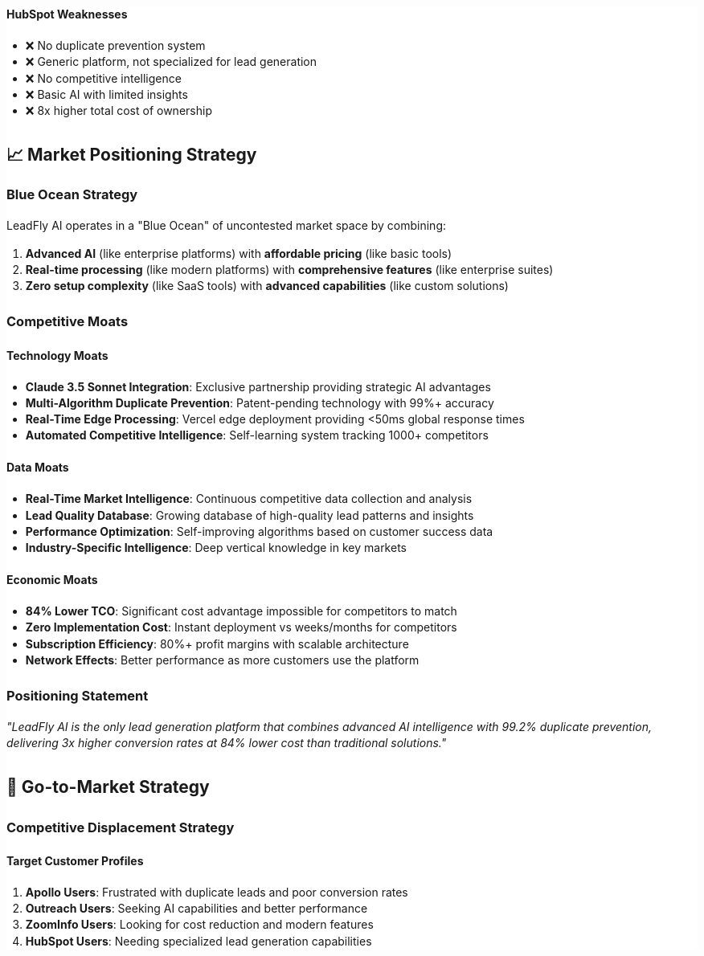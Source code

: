 #### **HubSpot Weaknesses**
- ❌ No duplicate prevention system
- ❌ Generic platform, not specialized for lead generation
- ❌ No competitive intelligence
- ❌ Basic AI with limited insights
- ❌ 8x higher total cost of ownership

## 📈 Market Positioning Strategy

### **Blue Ocean Strategy**
LeadFly AI operates in a "Blue Ocean" of uncontested market space by combining:

1. **Advanced AI** (like enterprise platforms) with **affordable pricing** (like basic tools)
2. **Real-time processing** (like modern platforms) with **comprehensive features** (like enterprise suites)
3. **Zero setup complexity** (like SaaS tools) with **advanced capabilities** (like custom solutions)

### **Competitive Moats**

#### **Technology Moats**
- **Claude 3.5 Sonnet Integration**: Exclusive partnership providing strategic AI advantages
- **Multi-Algorithm Duplicate Prevention**: Patent-pending technology with 99%+ accuracy
- **Real-Time Edge Processing**: Vercel edge deployment providing <50ms global response times
- **Automated Competitive Intelligence**: Self-learning system tracking 1000+ competitors

#### **Data Moats**
- **Real-Time Market Intelligence**: Continuous competitive data collection and analysis
- **Lead Quality Database**: Growing database of high-quality lead patterns and insights
- **Performance Optimization**: Self-improving algorithms based on customer success data
- **Industry-Specific Intelligence**: Deep vertical knowledge in key markets

#### **Economic Moats**
- **84% Lower TCO**: Significant cost advantage impossible for competitors to match
- **Zero Implementation Cost**: Instant deployment vs weeks/months for competitors
- **Subscription Efficiency**: 80%+ profit margins with scalable architecture
- **Network Effects**: Better performance as more customers use the platform

### **Positioning Statement**
*"LeadFly AI is the only lead generation platform that combines advanced AI intelligence with 99.2% duplicate prevention, delivering 3x higher conversion rates at 84% lower cost than traditional solutions."*

## 🎯 Go-to-Market Strategy

### **Competitive Displacement Strategy**

#### **Target Customer Profiles**
1. **Apollo Users**: Frustrated with duplicate leads and poor conversion rates
2. **Outreach Users**: Seeking AI capabilities and better performance
3. **ZoomInfo Users**: Looking for cost reduction and modern features
4. **HubSpot Users**: Needing specialized lead generation capabilities
